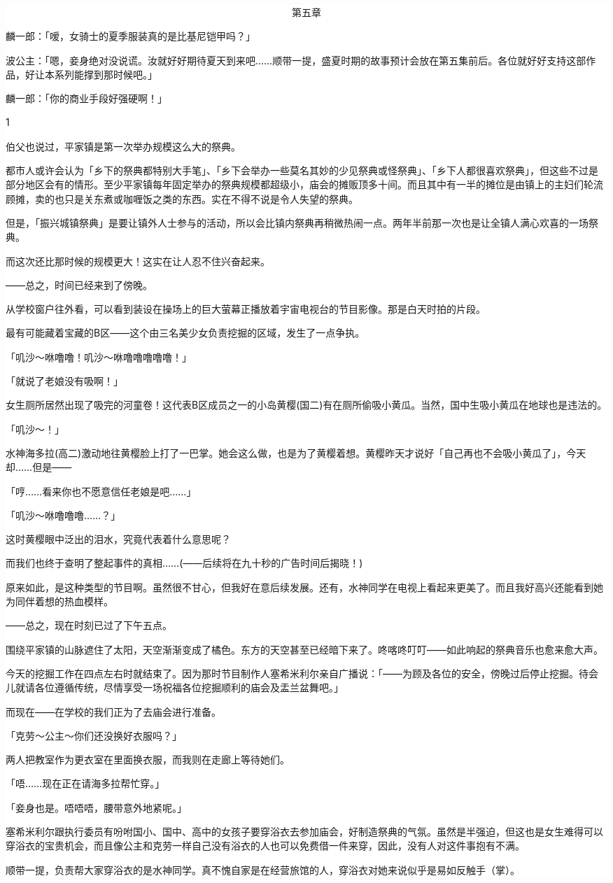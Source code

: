 <p align="center">第五章</p>

麟一郎：「嗳，女骑士的夏季服装真的是比基尼铠甲吗？」

波公主：「嗯，妾身绝对没说谎。汝就好好期待夏天到来吧……顺带一提，盛夏时期的故事预计会放在第五集前后。各位就好好支持这部作品，好让本系列能撑到那时候吧。」

麟一郎：「你的商业手段好强硬啊！」

1

伯父也说过，平家镇是第一次举办规模这么大的祭典。

都市人或许会认为「乡下的祭典都特别大手笔」、「乡下会举办一些莫名其妙的少见祭典或怪祭典」、「乡下人都很喜欢祭典」，但这些不过是部分地区会有的情形。至少平家镇每年固定举办的祭典规模都超级小，庙会的摊贩顶多十间。而且其中有一半的摊位是由镇上的主妇们轮流顾摊，卖的也只是关东煮或咖喱饭之类的东西。实在不得不说是令人失望的祭典。

但是，「振兴城镇祭典」是要让镇外人士参与的活动，所以会比镇内祭典再稍微热闹一点。两年半前那一次也是让全镇人满心欢喜的一场祭典。

而这次还比那时候的规模更大！这实在让人忍不住兴奋起来。

——总之，时间已经来到了傍晚。

从学校窗户往外看，可以看到装设在操场上的巨大萤幕正播放着宇宙电视台的节目影像。那是白天时拍的片段。

最有可能藏着宝藏的B区——这个由三名美少女负责挖掘的区域，发生了一点争执。

「叽沙〜咻噜噜！叽沙〜咻噜噜噜噜噜！」

「就说了老娘没有吸啊！」

女生厕所居然出现了吸完的河童卷！这代表B区成员之一的小岛黄樱(国二)有在厕所偷吸小黄瓜。当然，国中生吸小黄瓜在地球也是违法的。

「叽沙〜！」

水神海多拉(高二)激动地往黄樱脸上打了一巴掌。她会这么做，也是为了黄樱着想。黄樱昨天才说好「自己再也不会吸小黄瓜了」，今天却……但是——

「哼……看来你也不愿意信任老娘是吧……」

「叽沙〜咻噜噜噜……？」

这时黄樱眼中泛出的泪水，究竟代表着什么意思呢？

而我们也终于查明了整起事件的真相……(——后续将在九十秒的广告时间后揭晓！)

原来如此，是这种类型的节目啊。虽然很不甘心，但我好在意后续发展。还有，水神同学在电视上看起来更美了。而且我好高兴还能看到她为同伴着想的热血模样。

——总之，现在时刻已过了下午五点。

围绕平家镇的山脉遮住了太阳，天空渐渐变成了橘色。东方的天空甚至已经暗下来了。咚喀咚叮叮——如此响起的祭典音乐也愈来愈大声。

今天的挖掘工作在四点左右时就结束了。因为那时节目制作人塞希米利尔亲自广播说：「——为顾及各位的安全，傍晚过后停止挖掘。待会儿就请各位遵循传统，尽情享受一场祝福各位挖掘顺利的庙会及盂兰盆舞吧。」

而现在——在学校的我们正为了去庙会进行准备。

「克劳〜公主〜你们还没换好衣服吗？」

两人把教室作为更衣室在里面换衣服，而我则在走廊上等待她们。

「唔……现在正在请海多拉帮忙穿。」

「妾身也是。唔唔唔，腰带意外地紧呢。」

塞希米利尔跟执行委员有吩咐国小、国中、高中的女孩子要穿浴衣去参加庙会，好制造祭典的气氛。虽然是半强迫，但这也是女生难得可以穿浴衣的宝贵机会，而且像公主和克劳一样自己没有浴衣的人也可以免费借一件来穿，因此，没有人对这件事抱有不满。

顺带一提，负责帮大家穿浴衣的是水神同学。真不愧自家是在经营旅馆的人，穿浴衣对她来说似乎是易如反触手（掌）。
